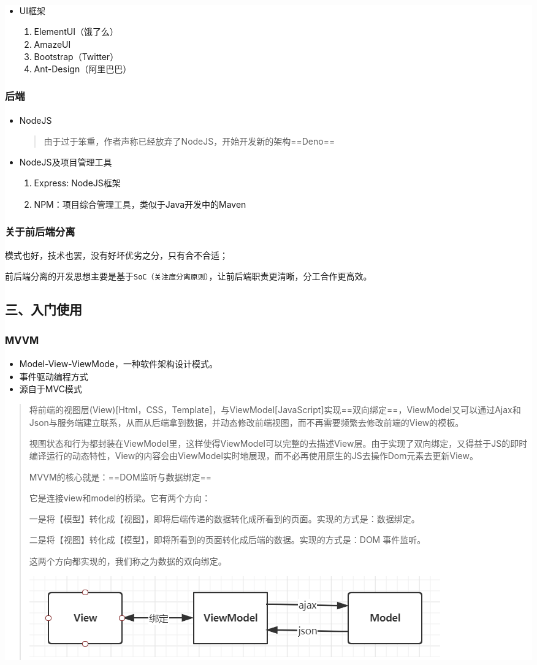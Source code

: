 
- UI框架

  1. ElementUI（饿了么）
  2. AmazeUI
  3. Bootstrap（Twitter）
  4. Ant-Design（阿里巴巴）

### 后端

- NodeJS

  > 由于过于笨重，作者声称已经放弃了NodeJS，开始开发新的架构==Deno==

- NodeJS及项目管理工具

  1. Express: NodeJS框架

  2. NPM：项目综合管理工具，类似于Java开发中的Maven



### 关于前后端分离

模式也好，技术也罢，没有好坏优劣之分，只有合不合适；

前后端分离的开发思想主要是基于`SoC（关注度分离原则）`，让前后端职责更清晰，分工合作更高效。



## 三、入门使用

### MVVM

- Model-View-ViewMode，一种软件架构设计模式。
- 事件驱动编程方式
- 源自于MVC模式

> 将前端的视图层(View)[Html，CSS，Template]，与ViewModel[JavaScript]实现==双向绑定==，ViewModel又可以通过Ajax和Json与服务端建立联系，从而从后端拿到数据，并动态修改前端视图，而不再需要频繁去修改前端的View的模板。
>
> 
>
> 视图状态和行为都封装在ViewModel里，这样使得ViewModel可以完整的去描述View层。由于实现了双向绑定，又得益于JS的即时编译运行的动态特性，View的内容会由ViewModel实时地展现，而不必再使用原生的JS去操作Dom元素去更新View。
>
> 
>
> MVVM的核心就是：==DOM监听与数据绑定==
>
> 它是连接view和model的桥梁。它有两个方向：
>
> 一是将【模型】转化成【视图】，即将后端传递的数据转化成所看到的页面。实现的方式是：数据绑定。
>
> 二是将【视图】转化成【模型】，即将所看到的页面转化成后端的数据。实现的方式是：DOM 事件监听。
>
> 这两个方向都实现的，我们称之为数据的双向绑定。
>
> ![image-20200407090820672](Vue学习笔记.assets/image-20200407090820672.png)

